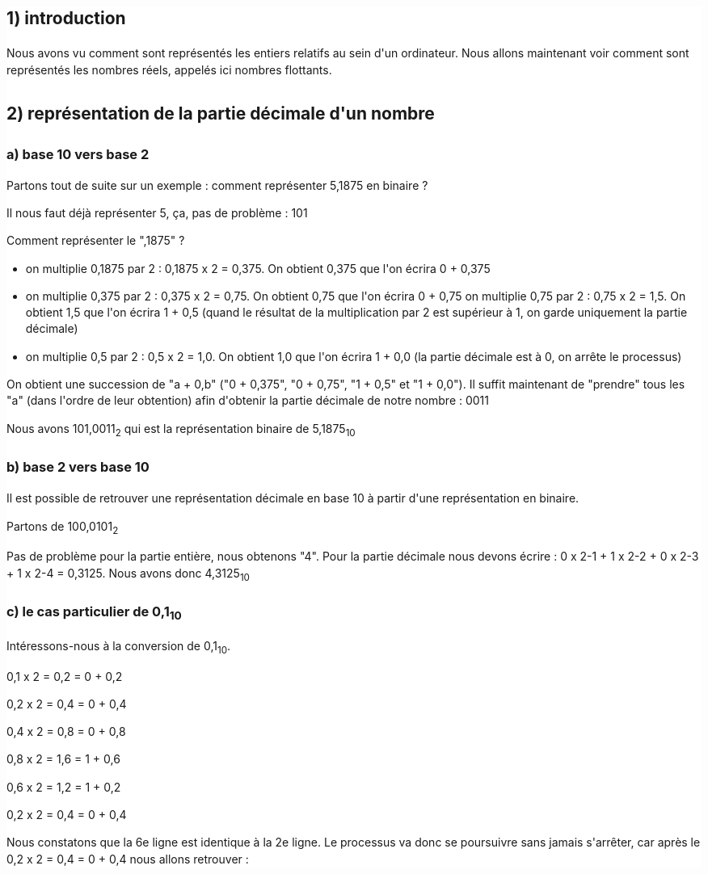 ## 1) introduction

Nous avons vu comment sont représentés les entiers relatifs au sein d'un ordinateur. Nous allons maintenant voir comment sont représentés les nombres réels, appelés ici nombres flottants.

## 2) représentation de la partie décimale d'un nombre

### a) base 10 vers base 2

Partons tout de suite sur un exemple : comment représenter 5,1875 en binaire ?

Il nous faut déjà représenter 5, ça, pas de problème : 101

Comment représenter le ",1875" ?

- on multiplie 0,1875 par 2 : 0,1875 x 2 = 0,375. On obtient 0,375 que l'on écrira 0 + 0,375

- on multiplie 0,375 par 2 : 0,375 x 2 = 0,75. On obtient 0,75 que l'on écrira 0 + 0,75
on multiplie 0,75 par 2 : 0,75 x 2 = 1,5. On obtient 1,5 que l'on écrira 1 + 0,5 (quand le résultat de la multiplication par 2 est supérieur à 1, on garde uniquement la partie décimale)

- on multiplie 0,5 par 2 : 0,5 x 2 = 1,0. On obtient 1,0 que l'on écrira 1 + 0,0 (la partie décimale est à 0, on arrête le processus)

On obtient une succession de "a + 0,b" ("0 + 0,375", "0 + 0,75", "1 + 0,5" et "1 + 0,0"). Il suffit maintenant de "prendre" tous les "a" (dans l'ordre de leur obtention) afin d'obtenir la partie décimale de notre nombre : 0011

Nous avons 101,0011<sub>2</sub> qui est la représentation binaire de 5,1875<sub>10</sub>

### b) base 2 vers base 10

Il est possible de retrouver une représentation décimale en base 10 à partir d'une représentation en binaire.

Partons de 100,0101<sub>2</sub>

Pas de problème pour la partie entière, nous obtenons "4". Pour la partie décimale nous devons écrire : 0 x 2-1 + 1 x 2-2 + 0 x 2-3 + 1 x 2-4 = 0,3125. Nous avons donc 4,3125<sub>10</sub>

### c) le cas  particulier de 0,1<sub>10</sub>

Intéressons-nous à la conversion de 0,1<sub>10</sub>.

0,1 x 2 = 0,2 = 0 + 0,2

0,2 x 2 = 0,4 = 0 + 0,4

0,4 x 2 = 0,8 = 0 + 0,8

0,8 x 2 = 1,6 = 1 + 0,6

0,6 x 2 = 1,2 =  1 + 0,2

0,2 x 2 = 0,4 = 0 + 0,4

Nous constatons que la 6e ligne  est identique à la 2e ligne. Le processus va donc se poursuivre sans jamais  s'arrêter, car après le 0,2 x 2 = 0,4 = 0 + 0,4 nous allons retrouver :
